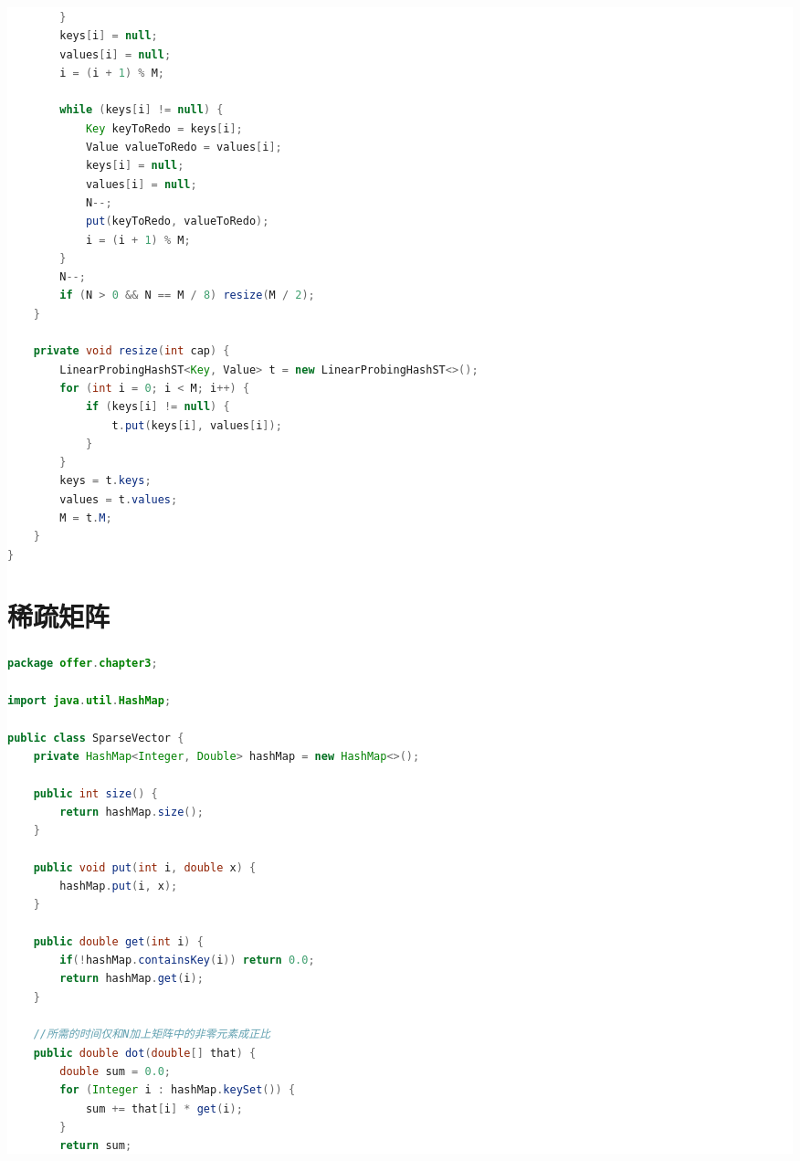 ```java
        }
        keys[i] = null;
        values[i] = null;
        i = (i + 1) % M;

        while (keys[i] != null) {
            Key keyToRedo = keys[i];
            Value valueToRedo = values[i];
            keys[i] = null;
            values[i] = null;
            N--;
            put(keyToRedo, valueToRedo);
            i = (i + 1) % M;
        }
        N--;
        if (N > 0 && N == M / 8) resize(M / 2);
    }

    private void resize(int cap) {
        LinearProbingHashST<Key, Value> t = new LinearProbingHashST<>();
        for (int i = 0; i < M; i++) {
            if (keys[i] != null) {
                t.put(keys[i], values[i]);
            }
        }
        keys = t.keys;
        values = t.values;
        M = t.M;
    }
}
```

# 稀疏矩阵

```java
package offer.chapter3;

import java.util.HashMap;

public class SparseVector {
    private HashMap<Integer, Double> hashMap = new HashMap<>();

    public int size() {
        return hashMap.size();
    }

    public void put(int i, double x) {
        hashMap.put(i, x);
    }

    public double get(int i) {
        if(!hashMap.containsKey(i)) return 0.0;
        return hashMap.get(i);
    }

    //所需的时间仅和N加上矩阵中的非零元素成正比
    public double dot(double[] that) {
        double sum = 0.0;
        for (Integer i : hashMap.keySet()) {
            sum += that[i] * get(i);
        }
        return sum;
```